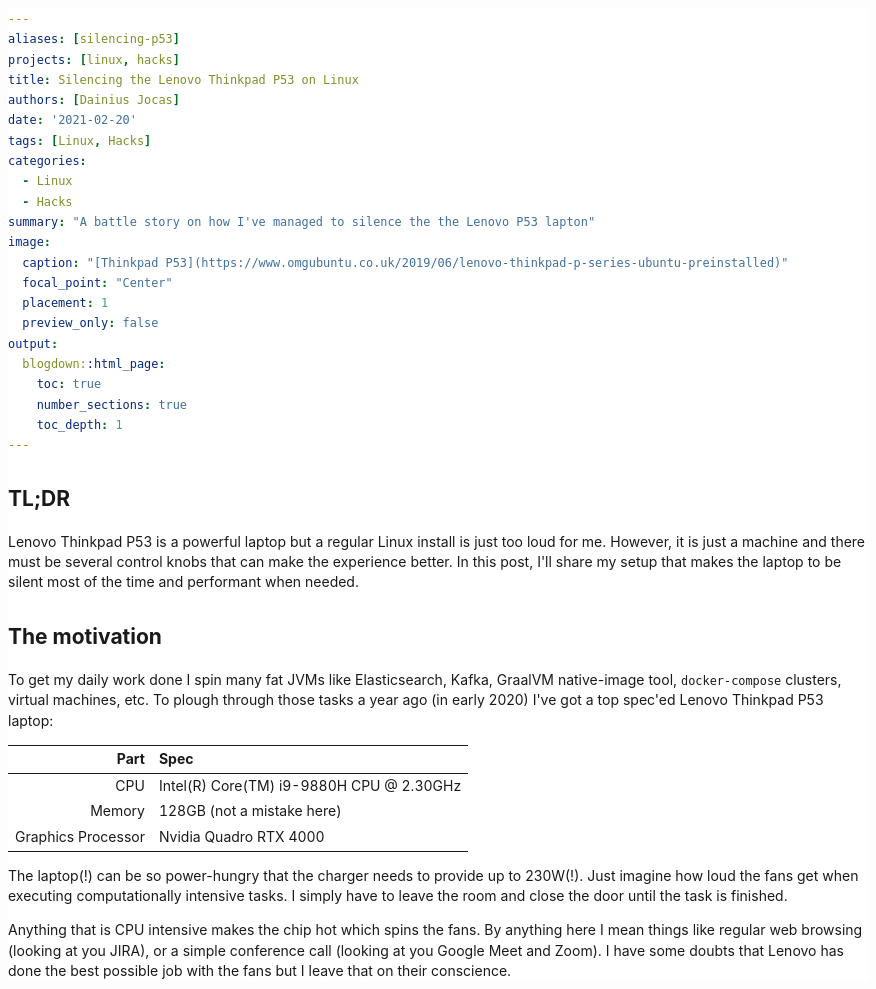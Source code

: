 ```yaml
---
aliases: [silencing-p53]
projects: [linux, hacks]
title: Silencing the Lenovo Thinkpad P53 on Linux
authors: [Dainius Jocas]
date: '2021-02-20'
tags: [Linux, Hacks]
categories:
  - Linux
  - Hacks
summary: "A battle story on how I've managed to silence the the Lenovo P53 lapton"
image:
  caption: "[Thinkpad P53](https://www.omgubuntu.co.uk/2019/06/lenovo-thinkpad-p-series-ubuntu-preinstalled)"
  focal_point: "Center"
  placement: 1
  preview_only: false
output:
  blogdown::html_page:
    toc: true
    number_sections: true
    toc_depth: 1
---
```


## TL;DR

Lenovo Thinkpad P53 is a powerful laptop but a regular Linux install is just too loud for me. However, it is just a machine and there must be several control knobs that can make the experience better. In this post, I'll share my setup that makes the laptop to be silent most of the time and performant when needed.

## The motivation

To get my daily work done I spin many fat JVMs like Elasticsearch, Kafka, GraalVM native-image tool, `docker-compose` clusters, virtual machines, etc. To plough through those tasks a year ago (in early 2020) I've got a top spec'ed Lenovo Thinkpad P53 laptop:

| Part | Spec |
|-----:|:----|
|CPU | Intel(R) Core(TM) i9-9880H CPU @ 2.30GHz |
|Memory| 128GB (not a mistake here) |
|Graphics Processor | Nvidia Quadro RTX 4000 |

The laptop(!) can be so power-hungry that the charger needs to provide up to 230W(!). Just imagine how loud the fans get when executing computationally intensive tasks. I simply have to leave the room and close the door until the task is finished.

Anything that is CPU intensive makes the chip hot which spins the fans. By anything here I mean things like regular web browsing (looking at you JIRA), or a simple conference call (looking at you Google Meet and Zoom). I have some doubts that Lenovo has done the best possible job with the fans but I leave that on their conscience.


[^1]: I've tried several other distros (like Fedora 33) but without any luck.
[^2]: https://certification.ubuntu.com/hardware/202002-27747
[^3]: https://www.phoronix.com/scan.php?page=news_item&px=ThinkPad-Dual-Fan-Control-5.8